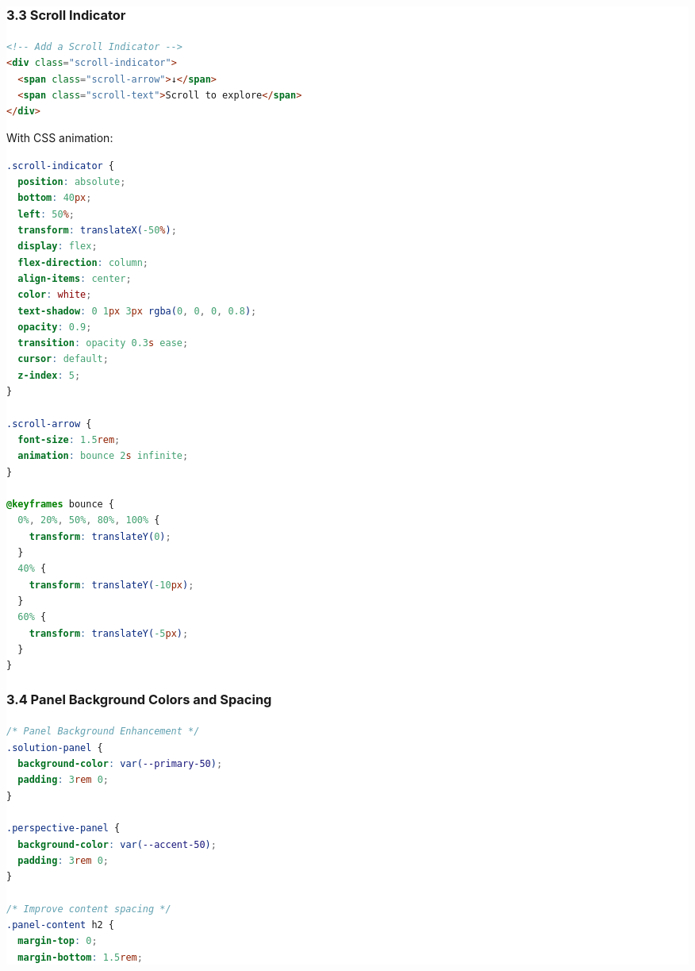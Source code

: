 ### 3.3 Scroll Indicator

```html
<!-- Add a Scroll Indicator -->
<div class="scroll-indicator">
  <span class="scroll-arrow">↓</span>
  <span class="scroll-text">Scroll to explore</span>
</div>
```

With CSS animation:

```css
.scroll-indicator {
  position: absolute;
  bottom: 40px;
  left: 50%;
  transform: translateX(-50%);
  display: flex;
  flex-direction: column;
  align-items: center;
  color: white;
  text-shadow: 0 1px 3px rgba(0, 0, 0, 0.8);
  opacity: 0.9;
  transition: opacity 0.3s ease;
  cursor: default;
  z-index: 5;
}

.scroll-arrow {
  font-size: 1.5rem;
  animation: bounce 2s infinite;
}

@keyframes bounce {
  0%, 20%, 50%, 80%, 100% {
    transform: translateY(0);
  }
  40% {
    transform: translateY(-10px);
  }
  60% {
    transform: translateY(-5px);
  }
}
```

### 3.4 Panel Background Colors and Spacing

```css
/* Panel Background Enhancement */
.solution-panel {
  background-color: var(--primary-50);
  padding: 3rem 0;
}

.perspective-panel {
  background-color: var(--accent-50);
  padding: 3rem 0;
}

/* Improve content spacing */
.panel-content h2 {
  margin-top: 0;
  margin-bottom: 1.5rem;
```